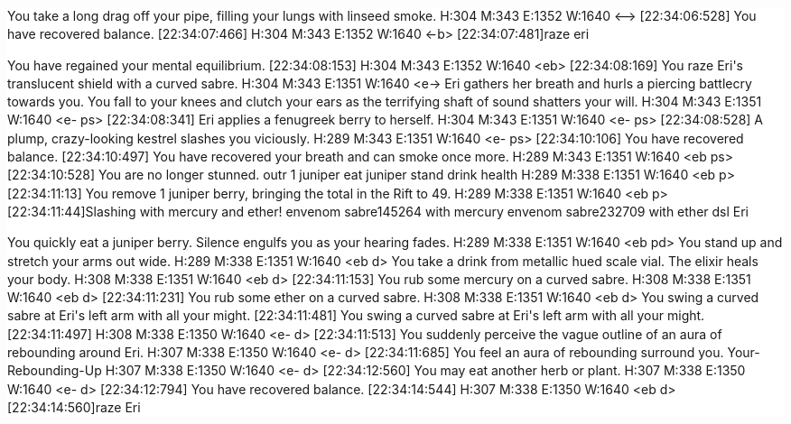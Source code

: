 You take a long drag off your pipe, filling your lungs with linseed smoke.
H:304 M:343 E:1352 W:1640 &lt;--&gt; [22:34:06:528]
You have recovered balance.
[22:34:07:466]
H:304 M:343 E:1352 W:1640 &lt;-b&gt; [22:34:07:481]raze eri

You have regained your mental equilibrium.
[22:34:08:153]
H:304 M:343 E:1352 W:1640 &lt;eb&gt; [22:34:08:169]
You raze Eri's translucent shield with a curved sabre.
H:304 M:343 E:1351 W:1640 &lt;e-&gt; 
Eri gathers her breath and hurls a piercing battlecry towards you.
You fall to your knees and clutch your ears as the terrifying shaft of sound 
shatters your will.
H:304 M:343 E:1351 W:1640 &lt;e- ps&gt; [22:34:08:341]
Eri applies a fenugreek berry to herself.
H:304 M:343 E:1351 W:1640 &lt;e- ps&gt; [22:34:08:528]
A plump, crazy-looking kestrel slashes you viciously.
H:289 M:343 E:1351 W:1640 &lt;e- ps&gt; [22:34:10:106]
You have recovered balance.
[22:34:10:497]
You have recovered your breath and can smoke once more.
H:289 M:343 E:1351 W:1640 &lt;eb ps&gt; [22:34:10:528]
You are no longer stunned.
outr 1 juniper
eat juniper
stand
drink health
H:289 M:338 E:1351 W:1640 &lt;eb p&gt; [22:34:11:13]
You remove 1 juniper berry, bringing the total in the Rift to 49.
H:289 M:338 E:1351 W:1640 &lt;eb p&gt; [22:34:11:44]Slashing with mercury and ether!
envenom sabre145264 with mercury
envenom sabre232709 with ether
dsl Eri

You quickly eat a juniper berry.
Silence engulfs you as your hearing fades.
H:289 M:338 E:1351 W:1640 &lt;eb pd&gt; 
You stand up and stretch your arms out wide.
H:289 M:338 E:1351 W:1640 &lt;eb d&gt; 
You take a drink from metallic hued scale vial.
The elixir heals your body.
H:308 M:338 E:1351 W:1640 &lt;eb d&gt; [22:34:11:153]
You rub some mercury on a curved sabre.
H:308 M:338 E:1351 W:1640 &lt;eb d&gt; [22:34:11:231]
You rub some ether on a curved sabre.
H:308 M:338 E:1351 W:1640 &lt;eb d&gt; 
You swing a curved sabre at Eri's left arm with all your might.
[22:34:11:481]
You swing a curved sabre at Eri's left arm with all your might.
[22:34:11:497]
H:308 M:338 E:1350 W:1640 &lt;e- d&gt; [22:34:11:513]
You suddenly perceive the vague outline of an aura of rebounding around Eri.
H:307 M:338 E:1350 W:1640 &lt;e- d&gt; [22:34:11:685]
You feel an aura of rebounding surround you.
Your-Rebounding-Up
H:307 M:338 E:1350 W:1640 &lt;e- d&gt; [22:34:12:560]
You may eat another herb or plant.
H:307 M:338 E:1350 W:1640 &lt;e- d&gt; [22:34:12:794]
You have recovered balance.
[22:34:14:544]
H:307 M:338 E:1350 W:1640 &lt;eb d&gt; [22:34:14:560]raze Eri
